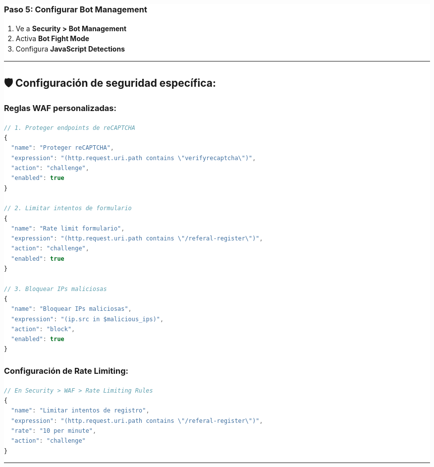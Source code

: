 ### **Paso 5: Configurar Bot Management**

1. Ve a **Security > Bot Management**
2. Activa **Bot Fight Mode**
3. Configura **JavaScript Detections**

---

## 🛡️ **Configuración de seguridad específica:**

### **Reglas WAF personalizadas:**

```javascript
// 1. Proteger endpoints de reCAPTCHA
{
  "name": "Proteger reCAPTCHA",
  "expression": "(http.request.uri.path contains \"verifyrecaptcha\")",
  "action": "challenge",
  "enabled": true
}

// 2. Limitar intentos de formulario
{
  "name": "Rate limit formulario",
  "expression": "(http.request.uri.path contains \"/referal-register\")",
  "action": "challenge",
  "enabled": true
}

// 3. Bloquear IPs maliciosas
{
  "name": "Bloquear IPs maliciosas",
  "expression": "(ip.src in $malicious_ips)",
  "action": "block",
  "enabled": true
}
```

### **Configuración de Rate Limiting:**

```javascript
// En Security > WAF > Rate Limiting Rules
{
  "name": "Limitar intentos de registro",
  "expression": "(http.request.uri.path contains \"/referal-register\")",
  "rate": "10 per minute",
  "action": "challenge"
}
```

---
